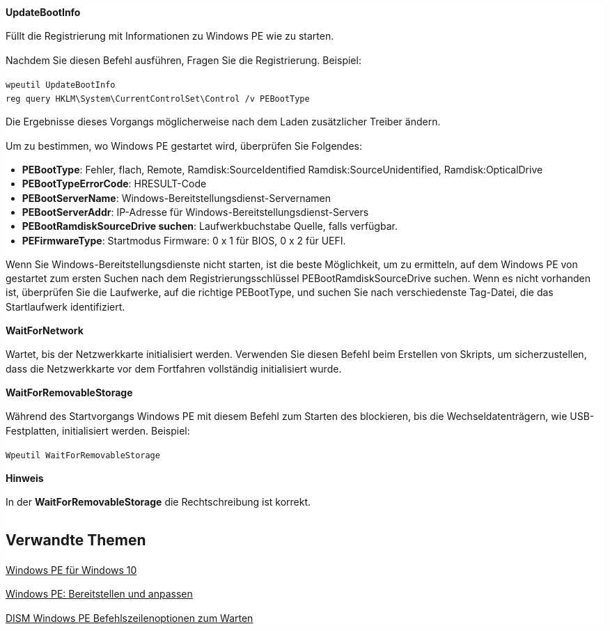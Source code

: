 <div>
 
</div></td>
</tr>
<tr class="even">
<td align="left"><p><strong>UpdateBootInfo</strong></p></td>
<td align="left"><p>Füllt die Registrierung mit Informationen zu Windows PE wie zu starten.</p>
<p>Nachdem Sie diesen Befehl ausführen, Fragen Sie die Registrierung. Beispiel:</p>
<pre class="syntax" space="preserve"><code>wpeutil UpdateBootInfo
reg query HKLM\System\CurrentControlSet\Control /v PEBootType</code></pre>
<p>Die Ergebnisse dieses Vorgangs möglicherweise nach dem Laden zusätzlicher Treiber ändern.</p>
<p>Um zu bestimmen, wo Windows PE gestartet wird, überprüfen Sie Folgendes:</p>
<ul>
<li><strong>PEBootType</strong>: Fehler, flach, Remote, Ramdisk:SourceIdentified Ramdisk:SourceUnidentified, Ramdisk:OpticalDrive</li>
<li><strong>PEBootTypeErrorCode</strong>: HRESULT-Code</li>
<li><strong>PEBootServerName</strong>: Windows-Bereitstellungsdienst-Servernamen</li>
<li><strong>PEBootServerAddr</strong>: IP-Adresse für Windows-Bereitstellungsdienst-Servers</li>
<li><strong>PEBootRamdiskSourceDrive suchen</strong>: Laufwerkbuchstabe Quelle, falls verfügbar.</li>
<li><strong>PEFirmwareType</strong>: Startmodus Firmware: 0 x 1 für BIOS, 0 x 2 für UEFI.</li>
</ul>
<p>Wenn Sie Windows-Bereitstellungsdienste nicht starten, ist die beste Möglichkeit, um zu ermitteln, auf dem Windows PE von gestartet zum ersten Suchen nach dem Registrierungsschlüssel PEBootRamdiskSourceDrive suchen. Wenn es nicht vorhanden ist, überprüfen Sie die Laufwerke, auf die richtige PEBootType, und suchen Sie nach verschiedenste Tag-Datei, die das Startlaufwerk identifiziert.</p></td>
</tr>
<tr class="odd">
<td align="left"><p><strong>WaitForNetwork</strong></p></td>
<td align="left"><p>Wartet, bis der Netzwerkkarte initialisiert werden. Verwenden Sie diesen Befehl beim Erstellen von Skripts, um sicherzustellen, dass die Netzwerkkarte vor dem Fortfahren vollständig initialisiert wurde.</p></td>
</tr>
<tr class="even">
<td align="left"><p><strong>WaitForRemovableStorage</strong></p></td>
<td align="left"><p>Während des Startvorgangs Windows PE mit diesem Befehl zum Starten des blockieren, bis die Wechseldatenträgern, wie USB-Festplatten, initialisiert werden. Beispiel:</p>
<pre class="syntax" space="preserve"><code>Wpeutil WaitForRemovableStorage</code></pre>
<div class="alert">
<strong>Hinweis</strong>  
<p>In der <strong>WaitForRemovableStorage</strong> die Rechtschreibung ist korrekt.</p>
</div>
<div>
 
</div></td>
</tr>
</tbody>
</table>

 

## <a name="span-idrelatedtopicsspanrelated-topics"></a><span id="related_topics"></span>Verwandte Themen


[Windows PE für Windows 10](winpe-intro.md)

[Windows PE: Bereitstellen und anpassen](winpe-mount-and-customize.md)

[DISM Windows PE Befehlszeilenoptionen zum Warten](dism-windows-pe-servicing-command-line-options.md)

 

 






